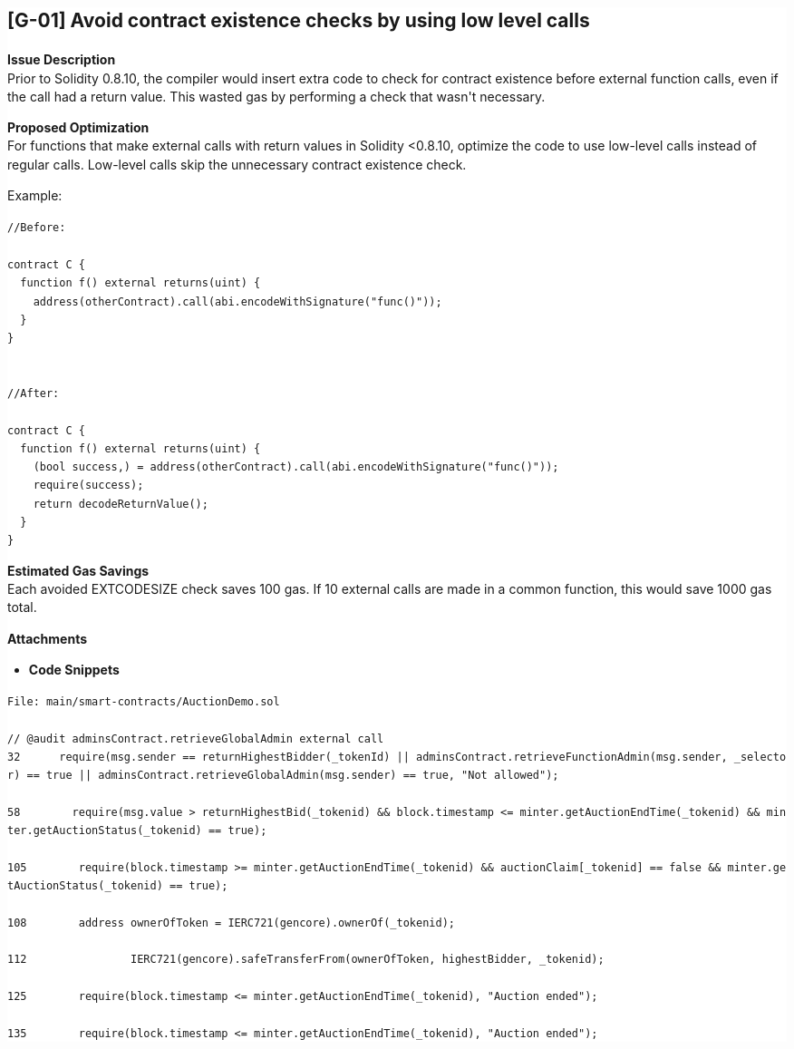 ## [G-01] Avoid contract existence checks by using low level calls

**Issue Description**\
Prior to Solidity 0.8.10, the compiler would insert extra code to check for contract existence before external function calls, even if the call had a return value. This wasted gas by performing a check that wasn't necessary.

**Proposed Optimization**\
For functions that make external calls with return values in Solidity <0.8.10, optimize the code to use low-level calls instead of regular calls. Low-level calls skip the unnecessary contract existence check.

Example:

```solidity
//Before:

contract C {
  function f() external returns(uint) {
    address(otherContract).call(abi.encodeWithSignature("func()"));
  }
}


//After:

contract C {
  function f() external returns(uint) {
    (bool success,) = address(otherContract).call(abi.encodeWithSignature("func()"));
    require(success);
    return decodeReturnValue();
  }
}
```

**Estimated Gas Savings**\
Each avoided EXTCODESIZE check saves 100 gas. If 10 external calls are made in a common function, this would save 1000 gas total.

**Attachments**

- **Code Snippets**

```solidity
File: main/smart-contracts/AuctionDemo.sol

// @audit adminsContract.retrieveGlobalAdmin external call
32      require(msg.sender == returnHighestBidder(_tokenId) || adminsContract.retrieveFunctionAdmin(msg.sender, _selector) == true || adminsContract.retrieveGlobalAdmin(msg.sender) == true, "Not allowed");

58        require(msg.value > returnHighestBid(_tokenid) && block.timestamp <= minter.getAuctionEndTime(_tokenid) && minter.getAuctionStatus(_tokenid) == true);

105        require(block.timestamp >= minter.getAuctionEndTime(_tokenid) && auctionClaim[_tokenid] == false && minter.getAuctionStatus(_tokenid) == true);

108        address ownerOfToken = IERC721(gencore).ownerOf(_tokenid);

112                IERC721(gencore).safeTransferFrom(ownerOfToken, highestBidder, _tokenid);

125        require(block.timestamp <= minter.getAuctionEndTime(_tokenid), "Auction ended");

135        require(block.timestamp <= minter.getAuctionEndTime(_tokenid), "Auction ended");

```